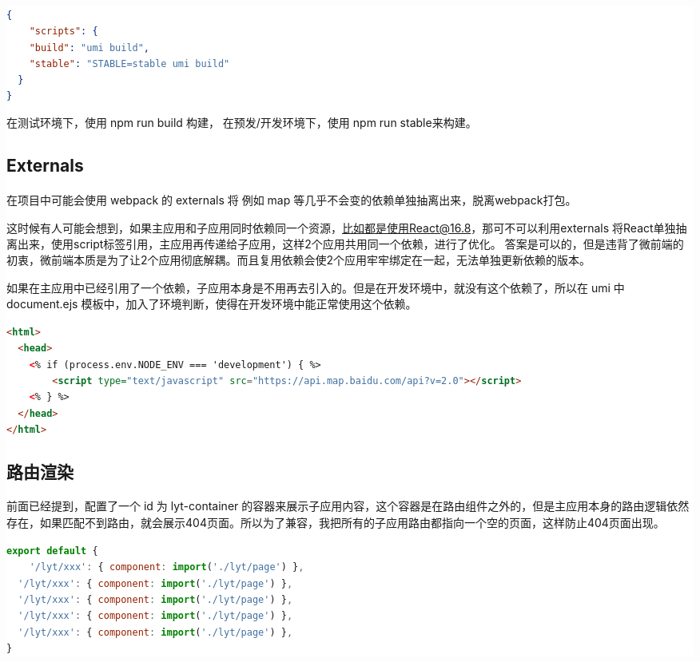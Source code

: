 ```json
{
	"scripts": {
  	"build": "umi build",
    "stable": "STABLE=stable umi build"
  }
}
```

在测试环境下，使用 npm run build 构建， 在预发/开发环境下，使用 npm run stable来构建。

## Externals

在项目中可能会使用 webpack 的 externals 将 例如 map 等几乎不会变的依赖单独抽离出来，脱离webpack打包。

这时候有人可能会想到，如果主应用和子应用同时依赖同一个资源，比如都是使用React@16.8，那可不可以利用externals 将React单独抽离出来，使用script标签引用，主应用再传递给子应用，这样2个应用共用同一个依赖，进行了优化。
答案是可以的，但是违背了微前端的初衷，微前端本质是为了让2个应用彻底解耦。而且复用依赖会使2个应用牢牢绑定在一起，无法单独更新依赖的版本。

如果在主应用中已经引用了一个依赖，子应用本身是不用再去引入的。但是在开发环境中，就没有这个依赖了，所以在 umi 中 document.ejs 模板中，加入了环境判断，使得在开发环境中能正常使用这个依赖。

```html
<html>
  <head>
  	<% if (process.env.NODE_ENV === 'development') { %>
    	<script type="text/javascript" src="https://api.map.baidu.com/api?v=2.0"></script>
  	<% } %>
  </head>
</html>
```

## 路由渲染

前面已经提到，配置了一个 id 为 lyt-container 的容器来展示子应用内容，这个容器是在路由组件之外的，但是主应用本身的路由逻辑依然存在，如果匹配不到路由，就会展示404页面。所以为了兼容，我把所有的子应用路由都指向一个空的页面，这样防止404页面出现。

```javascript
export default {
	'/lyt/xxx': { component: import('./lyt/page') },
  '/lyt/xxx': { component: import('./lyt/page') },
  '/lyt/xxx': { component: import('./lyt/page') },
  '/lyt/xxx': { component: import('./lyt/page') },
  '/lyt/xxx': { component: import('./lyt/page') },
}
```